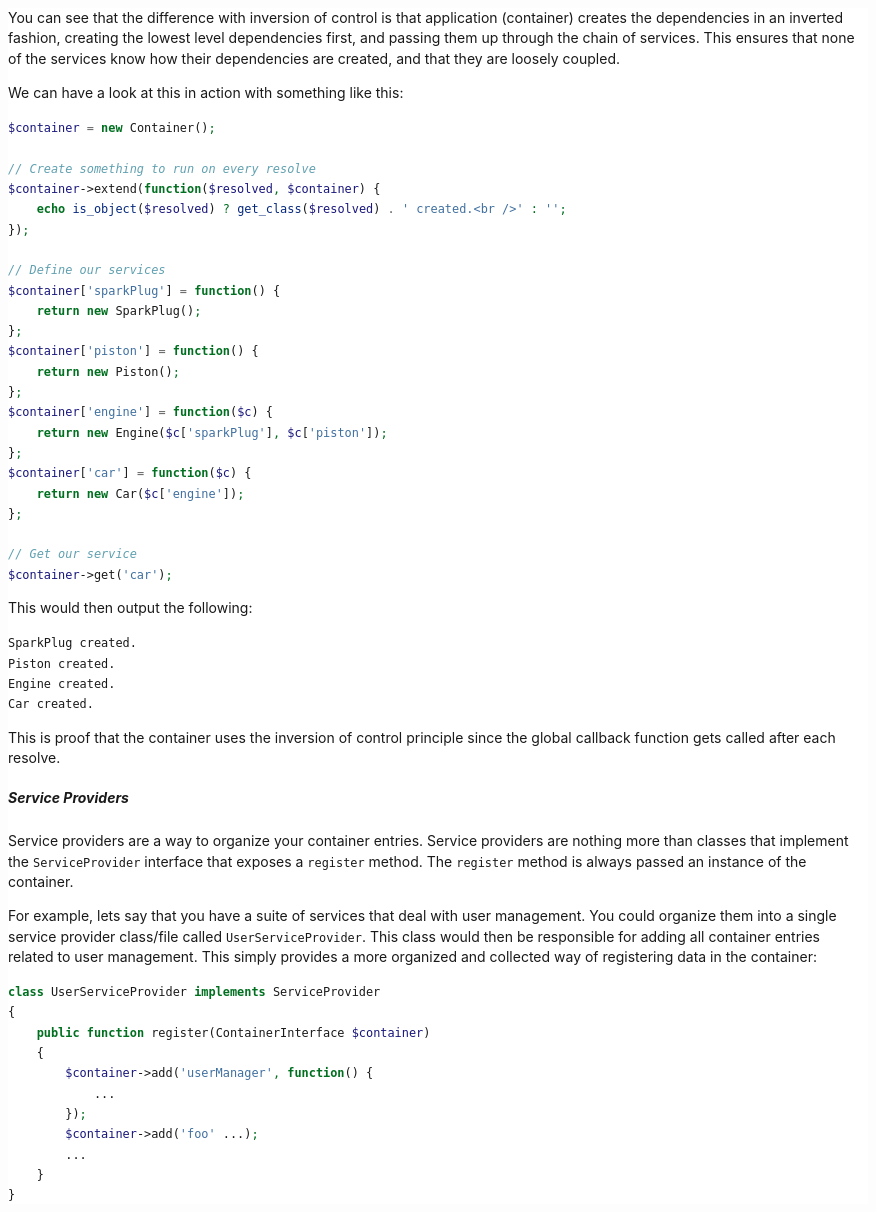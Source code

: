 You can see that the difference with inversion of control is that application (container) creates the dependencies in an inverted fashion, creating the lowest level dependencies first, and passing them up through the chain of services. This ensures that none of the services know how their dependencies are created, and that they are loosely coupled.

We can have a look at this in action with something like this:

```php
$container = new Container();

// Create something to run on every resolve
$container->extend(function($resolved, $container) {
    echo is_object($resolved) ? get_class($resolved) . ' created.<br />' : '';
});

// Define our services
$container['sparkPlug'] = function() { 
    return new SparkPlug(); 
};
$container['piston'] = function() { 
    return new Piston(); 
};
$container['engine'] = function($c) {
    return new Engine($c['sparkPlug'], $c['piston']);
};
$container['car'] = function($c) { 
    return new Car($c['engine']); 
};

// Get our service
$container->get('car');
```

This would then output the following:

```
SparkPlug created.
Piston created.
Engine created.
Car created.
```

This is proof that the container uses the inversion of control principle since the global callback function gets called after each resolve.

##### Service Providers

Service providers are a way to organize your container entries. Service providers are nothing more than classes that implement the ``ServiceProvider`` interface that exposes a ``register`` method. The ``register`` method is always passed an instance of the container.

For example, lets say that you have a suite of services that deal with user management. You could organize them into a single service provider class/file called ``UserServiceProvider``. This class would then be responsible for adding all container entries related to user management. This simply provides a more organized and collected way of registering data in the container:

```php
class UserServiceProvider implements ServiceProvider
{
    public function register(ContainerInterface $container)
    {
        $container->add('userManager', function() {
            ...
        });
        $container->add('foo' ...);
        ...
    }
}
```